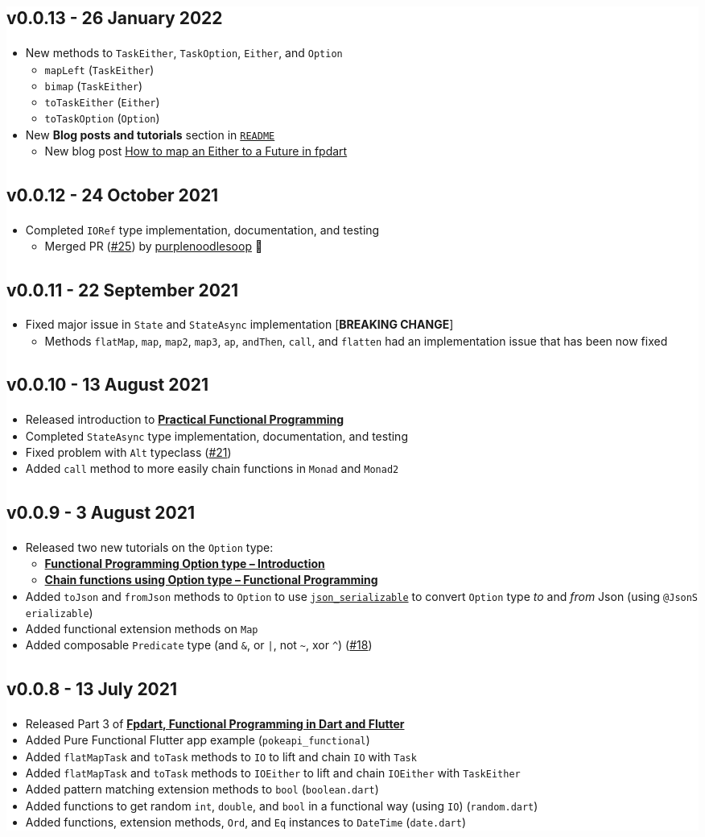 ## v0.0.13 - 26 January 2022
- New methods to `TaskEither`, `TaskOption`, `Either`, and `Option`
  - `mapLeft` (`TaskEither`)
  - `bimap` (`TaskEither`)
  - `toTaskEither` (`Either`)
  - `toTaskOption` (`Option`)
- New **Blog posts and tutorials** section in [`README`](README.md)
  - New blog post [How to map an Either to a Future in fpdart](https://blog.sandromaglione.com/techblog/from-sync-to-async-functional-programming)

## v0.0.12 - 24 October 2021

- Completed `IORef` type implementation, documentation, and testing
  - Merged PR ([#25](https://github.com/SandroMaglione/fpdart/pull/25)) by [purplenoodlesoop](https://github.com/purplenoodlesoop) 🎉

## v0.0.11 - 22 September 2021

- Fixed major issue in `State` and `StateAsync` implementation [**BREAKING CHANGE**]
  - Methods `flatMap`, `map`, `map2`, `map3`, `ap`, `andThen`, `call`, and `flatten` had an implementation issue that has been now fixed

## v0.0.10 - 13 August 2021

- Released introduction to [**Practical Functional Programming**](https://www.sandromaglione.com/practical-functional-programming-step-by-step-haskell-typescript-dart-part-1/)
- Completed `StateAsync` type implementation, documentation, and testing
- Fixed problem with `Alt` typeclass ([#21](https://github.com/SandroMaglione/fpdart/issues/21))
- Added `call` method to more easily chain functions in `Monad` and `Monad2`

## v0.0.9 - 3 August 2021

- Released two new tutorials on the `Option` type:
  - [**Functional Programming Option type – Introduction**](https://www.sandromaglione.com/functional-programming-option-type-tutorial/)
  - [**Chain functions using Option type – Functional Programming**](https://www.sandromaglione.com/chain-functions-using-option-type-functional-programming/)
- Added `toJson` and `fromJson` methods to `Option` to use [`json_serializable`](https://pub.dev/packages/json_serializable) to convert `Option` type _to_ and _from_ Json (using `@JsonSerializable`)
- Added functional extension methods on `Map`
- Added composable `Predicate` type (and `&`, or `|`, not `~`, xor `^`) ([#18](https://github.com/SandroMaglione/fpdart/issues/18))

## v0.0.8 - 13 July 2021

- Released Part 3 of [**Fpdart, Functional Programming in Dart and Flutter**](https://www.sandromaglione.com/pure-functional-app-in-flutter-using-fpdart-functional-programming/)
- Added Pure Functional Flutter app example (`pokeapi_functional`)
- Added `flatMapTask` and `toTask` methods to `IO` to lift and chain `IO` with `Task`
- Added `flatMapTask` and `toTask` methods to `IOEither` to lift and chain `IOEither` with `TaskEither`
- Added pattern matching extension methods to `bool` (`boolean.dart`)
- Added functions to get random `int`, `double`, and `bool` in a functional way (using `IO`) (`random.dart`)
- Added functions, extension methods, `Ord`, and `Eq` instances to `DateTime` (`date.dart`)
